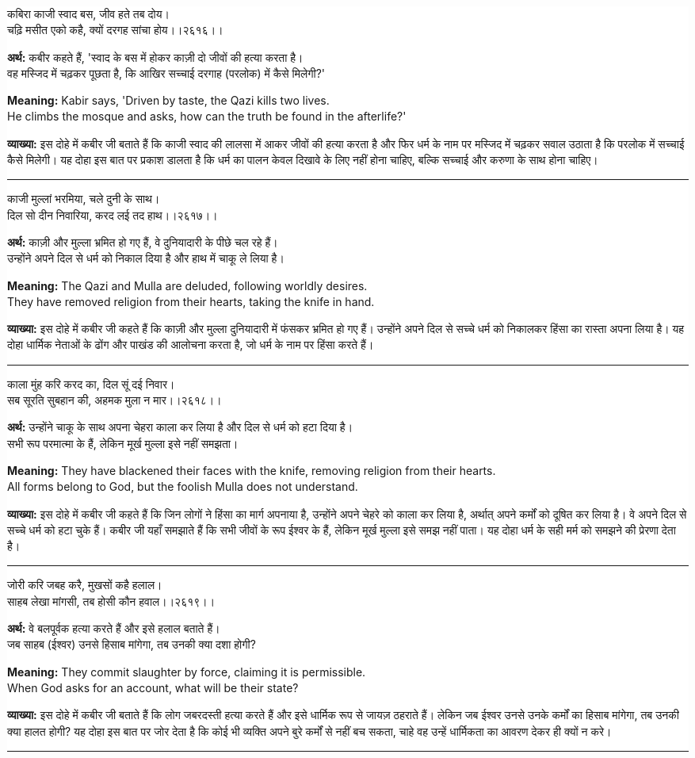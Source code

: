 कबिरा काजी स्‍वाद बस, जीव हते तब दोय।\
चढ़‍ि मसीत एको कहै, क्‍यों दरगह सांचा होय।।२६१६।।

**अर्थ:** कबीर कहते हैं, 'स्वाद के बस में होकर काज़ी दो जीवों की हत्या करता है।\
वह मस्जिद में चढ़कर पूछता है, कि आखिर सच्चाई दरगाह (परलोक) में कैसे मिलेगी?'

**Meaning:** Kabir says, 'Driven by taste, the Qazi kills two lives.\
He climbs the mosque and asks, how can the truth be found in the afterlife?'

**व्याख्या:** इस दोहे में कबीर जी बताते हैं कि काजी स्वाद की लालसा में आकर जीवों की हत्या करता है और फिर धर्म के नाम पर मस्जिद में चढ़कर सवाल उठाता है कि परलोक में सच्चाई कैसे मिलेगी। यह दोहा इस बात पर प्रकाश डालता है कि धर्म का पालन केवल दिखावे के लिए नहीं होना चाहिए, बल्कि सच्चाई और करुणा के साथ होना चाहिए।

---

काजी मुल्‍लां भरमिया, चले दुनी के साथ।\
दिल सो दीन निवारिया, करद लई तद हाथ।।२६१७।।

**अर्थ:** काज़ी और मुल्ला भ्रमित हो गए हैं, वे दुनियादारी के पीछे चल रहे हैं।\
उन्होंने अपने दिल से धर्म को निकाल दिया है और हाथ में चाकू ले लिया है।

**Meaning:** The Qazi and Mulla are deluded, following worldly desires.\
They have removed religion from their hearts, taking the knife in hand.

**व्याख्या:** इस दोहे में कबीर जी कहते हैं कि काज़ी और मुल्ला दुनियादारी में फंसकर भ्रमित हो गए हैं। उन्होंने अपने दिल से सच्चे धर्म को निकालकर हिंसा का रास्ता अपना लिया है। यह दोहा धार्मिक नेताओं के ढोंग और पाखंड की आलोचना करता है, जो धर्म के नाम पर हिंसा करते हैं।

---

काला मुंह करि करद का, दिल सूं दई निवार।\
सब सूरति सुबहान की, अहमक मुला न मार।।२६१८।।

**अर्थ:** उन्होंने चाकू के साथ अपना चेहरा काला कर लिया है और दिल से धर्म को हटा दिया है।\
सभी रूप परमात्मा के हैं, लेकिन मूर्ख मुल्ला इसे नहीं समझता।

**Meaning:** They have blackened their faces with the knife, removing religion from their hearts.\
All forms belong to God, but the foolish Mulla does not understand.

**व्याख्या:** इस दोहे में कबीर जी कहते हैं कि जिन लोगों ने हिंसा का मार्ग अपनाया है, उन्होंने अपने चेहरे को काला कर लिया है, अर्थात् अपने कर्मों को दूषित कर लिया है। वे अपने दिल से सच्चे धर्म को हटा चुके हैं। कबीर जी यहाँ समझाते हैं कि सभी जीवों के रूप ईश्वर के हैं, लेकिन मूर्ख मुल्ला इसे समझ नहीं पाता। यह दोहा धर्म के सही मर्म को समझने की प्रेरणा देता है।

---

जोरी करि जबह करै, मुखसों कहै हलाल।\
साहब लेखा मांगसी, तब होसी कौन हवाल।।२६१९।।

**अर्थ:** वे बलपूर्वक हत्या करते हैं और इसे हलाल बताते हैं।\
जब साहब (ईश्वर) उनसे हिसाब मांगेगा, तब उनकी क्या दशा होगी?

**Meaning:** They commit slaughter by force, claiming it is permissible.\
When God asks for an account, what will be their state?

**व्याख्या:** इस दोहे में कबीर जी बताते हैं कि लोग जबरदस्ती हत्या करते हैं और इसे धार्मिक रूप से जायज़ ठहराते हैं। लेकिन जब ईश्वर उनसे उनके कर्मों का हिसाब मांगेगा, तब उनकी क्या हालत होगी? यह दोहा इस बात पर जोर देता है कि कोई भी व्यक्ति अपने बुरे कर्मों से नहीं बच सकता, चाहे वह उन्हें धार्मिकता का आवरण देकर ही क्यों न करे।

---